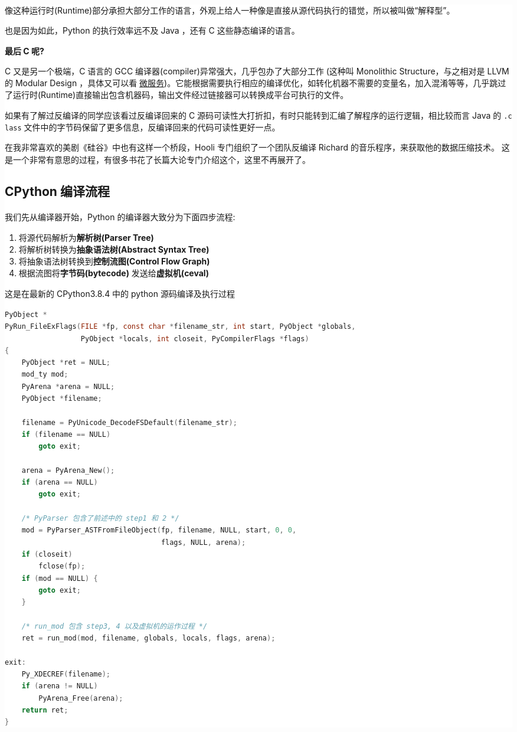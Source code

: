 像这种运行时(Runtime)部分承担大部分工作的语言，外观上给人一种像是直接从源代码执行的错觉，所以被叫做“解释型”。

也是因为如此，Python 的执行效率远不及 Java ，还有 C 这些静态编译的语言。

**最后 C 呢?**

C 又是另一个极端，C 语言的 GCC 编译器(compiler)异常强大，几乎包办了大部分工作 (这种叫 Monolithic Structure，与之相对是 LLVM 的 Modular Design ，具体又可以看 [微服务](https://aws.amazon.com/cn/microservices/))。它能根据需要执行相应的编译优化，如转化机器不需要的变量名，加入混淆等等，几乎跳过了运行时(Runtime)直接输出包含机器码，输出文件经过链接器可以转换成平台可执行的文件。

如果有了解过反编译的同学应该看过反编译回来的 C 源码可读性大打折扣，有时只能转到汇编了解程序的运行逻辑，相比较而言 Java 的 `.class` 文件中的字节码保留了更多信息，反编译回来的代码可读性更好一点。

在我非常喜欢的美剧《硅谷》中也有这样一个桥段，Hooli 专门组织了一个团队反编译 Richard 的音乐程序，来获取他的数据压缩技术。
这是一个非常有意思的过程，有很多书花了长篇大论专门介绍这个，这里不再展开了。

## CPython 编译流程

我们先从编译器开始，Python 的编译器大致分为下面四步流程:

1. 将源代码解析为**解析树(Parser Tree)**
2. 将解析树转换为**抽象语法树(Abstract Syntax Tree)**
3. 将抽象语法树转换到**控制流图(Control Flow Graph)**
4. 根据流图将**字节码(bytecode)** 发送给**虚拟机(ceval)**

这是在最新的 CPython3.8.4 中的 python 源码编译及执行过程

```c
PyObject *
PyRun_FileExFlags(FILE *fp, const char *filename_str, int start, PyObject *globals,
                  PyObject *locals, int closeit, PyCompilerFlags *flags)
{
    PyObject *ret = NULL;
    mod_ty mod;
    PyArena *arena = NULL;
    PyObject *filename;

    filename = PyUnicode_DecodeFSDefault(filename_str);
    if (filename == NULL)
        goto exit;

    arena = PyArena_New();
    if (arena == NULL)
        goto exit;

    /* PyParser 包含了前述中的 step1 和 2 */
    mod = PyParser_ASTFromFileObject(fp, filename, NULL, start, 0, 0,
                                     flags, NULL, arena);
    if (closeit)
        fclose(fp);
    if (mod == NULL) {
        goto exit;
    }

    /* run_mod 包含 step3, 4 以及虚拟机的运作过程 */
    ret = run_mod(mod, filename, globals, locals, flags, arena);

exit:
    Py_XDECREF(filename);
    if (arena != NULL)
        PyArena_Free(arena);
    return ret;
}
```
